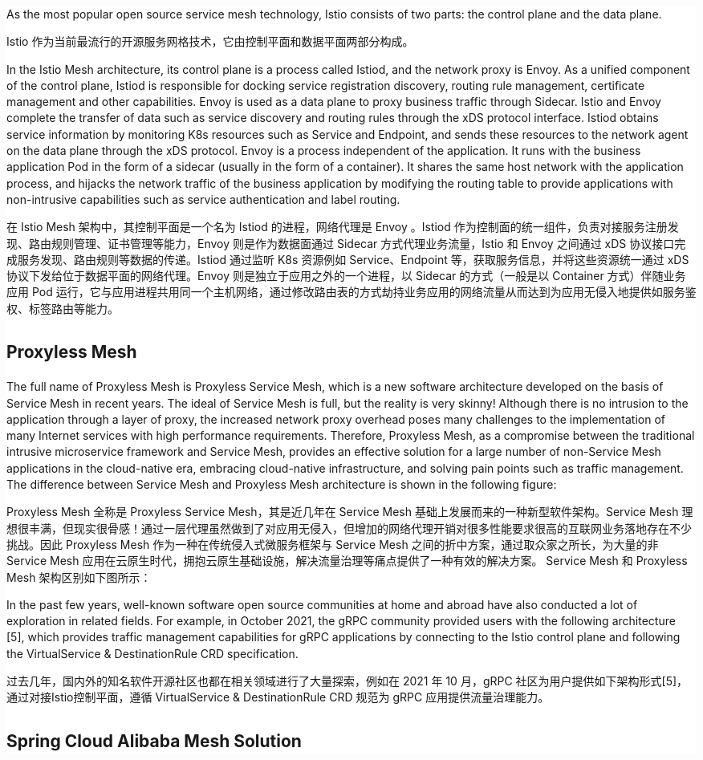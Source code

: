 As the most popular open source service mesh technology, Istio consists of two parts: the control plane and the data plane.

Istio 作为当前最流行的开源服务网格技术，它由控制平面和数据平面两部分构成。

In the Istio Mesh architecture, its control plane is a process called Istiod, and the network proxy is Envoy. As a unified component of the control plane, Istiod is responsible for docking service registration discovery, routing rule management, certificate management and other capabilities. Envoy is used as a data plane to proxy business traffic through Sidecar. Istio and Envoy complete the transfer of data such as service discovery and routing rules through the xDS protocol interface. Istiod obtains service information by monitoring K8s resources such as Service and Endpoint, and sends these resources to the network agent on the data plane through the xDS protocol. Envoy is a process independent of the application. It runs with the business application Pod in the form of a sidecar (usually in the form of a container). It shares the same host network with the application process, and hijacks the network traffic of the business application by modifying the routing table to provide applications with non-intrusive capabilities such as service authentication and label routing.

在 Istio Mesh 架构中，其控制平面是一个名为 Istiod 的进程，网络代理是 Envoy 。Istiod 作为控制面的统一组件，负责对接服务注册发现、路由规则管理、证书管理等能力，Envoy 则是作为数据面通过 Sidecar 方式代理业务流量，Istio 和 Envoy 之间通过 xDS 协议接口完成服务发现、路由规则等数据的传递。Istiod 通过监听 K8s 资源例如 Service、Endpoint 等，获取服务信息，并将这些资源统一通过 xDS 协议下发给位于数据平面的网络代理。Envoy 则是独立于应用之外的一个进程，以 Sidecar 的方式（一般是以 Container 方式）伴随业务应用 Pod 运行，它与应用进程共用同一个主机网络，通过修改路由表的方式劫持业务应用的网络流量从而达到为应用无侵入地提供如服务鉴权、标签路由等能力。

## Proxyless Mesh
The full name of Proxyless Mesh is Proxyless Service Mesh, which is a new software architecture developed on the basis of Service Mesh in recent years. The ideal of Service Mesh is full, but the reality is very skinny! Although there is no intrusion to the application through a layer of proxy, the increased network proxy overhead poses many challenges to the implementation of many Internet services with high performance requirements. Therefore, Proxyless Mesh, as a compromise between the traditional intrusive microservice framework and Service Mesh, provides an effective solution for a large number of non-Service Mesh applications in the cloud-native era, embracing cloud-native infrastructure, and solving pain points such as traffic management. The difference between Service Mesh and Proxyless Mesh architecture is shown in the following figure:

Proxyless Mesh 全称是 Proxyless Service Mesh，其是近几年在 Service Mesh 基础上发展而来的一种新型软件架构。Service Mesh 理想很丰满，但现实很骨感！通过一层代理虽然做到了对应用无侵入，但增加的网络代理开销对很多性能要求很高的互联网业务落地存在不少挑战。因此 Proxyless Mesh 作为一种在传统侵入式微服务框架与 Service Mesh 之间的折中方案，通过取众家之所长，为大量的非 Service Mesh 应用在云原生时代，拥抱云原生基础设施，解决流量治理等痛点提供了一种有效的解决方案。 Service Mesh 和 Proxyless Mesh 架构区别如下图所示：

In the past few years, well-known software open source communities at home and abroad have also conducted a lot of exploration in related fields. For example, in October 2021, the gRPC community provided users with the following architecture [5], which provides traffic management capabilities for gRPC applications by connecting to the Istio control plane and following the VirtualService & DestinationRule CRD specification.

过去几年，国内外的知名软件开源社区也都在相关领域进行了大量探索，例如在 2021 年 10 月，gRPC 社区为用户提供如下架构形式[5]，通过对接Istio控制平面，遵循 VirtualService & DestinationRule CRD 规范为 gRPC 应用提供流量治理能力。

## Spring Cloud Alibaba Mesh Solution